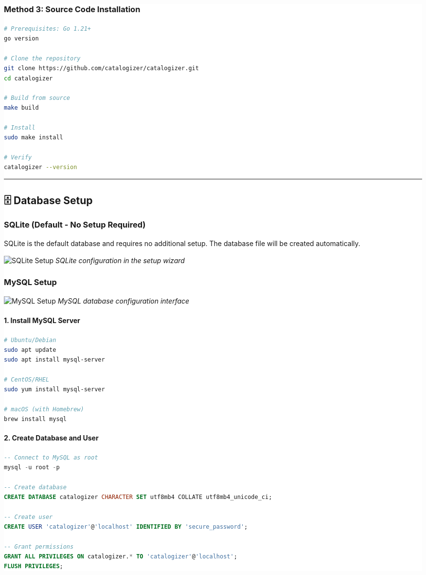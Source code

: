 ### Method 3: Source Code Installation

```bash
# Prerequisites: Go 1.21+
go version

# Clone the repository
git clone https://github.com/catalogizer/catalogizer.git
cd catalogizer

# Build from source
make build

# Install
sudo make install

# Verify
catalogizer --version
```

---

## 🗄️ Database Setup

### SQLite (Default - No Setup Required)
SQLite is the default database and requires no additional setup. The database file will be created automatically.

![SQLite Setup](screenshots/wizard/database-sqlite.png)
*SQLite configuration in the setup wizard*

### MySQL Setup

![MySQL Setup](screenshots/wizard/database-mysql.png)
*MySQL database configuration interface*

#### 1. Install MySQL Server
```bash
# Ubuntu/Debian
sudo apt update
sudo apt install mysql-server

# CentOS/RHEL
sudo yum install mysql-server

# macOS (with Homebrew)
brew install mysql
```

#### 2. Create Database and User
```sql
-- Connect to MySQL as root
mysql -u root -p

-- Create database
CREATE DATABASE catalogizer CHARACTER SET utf8mb4 COLLATE utf8mb4_unicode_ci;

-- Create user
CREATE USER 'catalogizer'@'localhost' IDENTIFIED BY 'secure_password';

-- Grant permissions
GRANT ALL PRIVILEGES ON catalogizer.* TO 'catalogizer'@'localhost';
FLUSH PRIVILEGES;
```
